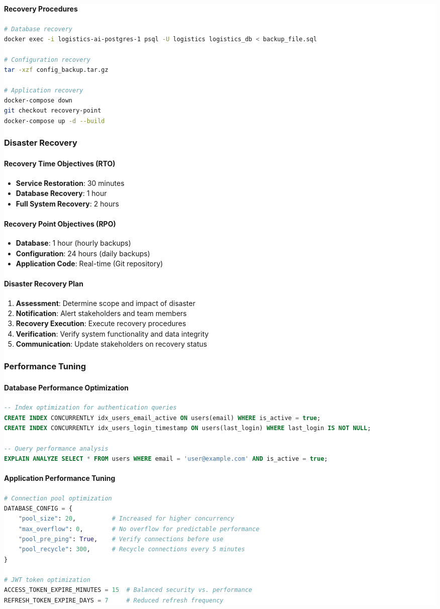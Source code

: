 #### **Recovery Procedures**
```bash
# Database recovery
docker exec -i logistics-ai-postgres-1 psql -U logistics logistics_db < backup_file.sql

# Configuration recovery
tar -xzf config_backup.tar.gz

# Application recovery
docker-compose down
git checkout recovery-point
docker-compose up -d --build
```

### Disaster Recovery

#### **Recovery Time Objectives (RTO)**
- **Service Restoration**: 30 minutes
- **Database Recovery**: 1 hour
- **Full System Recovery**: 2 hours

#### **Recovery Point Objectives (RPO)**
- **Database**: 1 hour (hourly backups)
- **Configuration**: 24 hours (daily backups)
- **Application Code**: Real-time (Git repository)

#### **Disaster Recovery Plan**
1. **Assessment**: Determine scope and impact of disaster
2. **Notification**: Alert stakeholders and team members
3. **Recovery Execution**: Execute recovery procedures
4. **Verification**: Verify system functionality and data integrity
5. **Communication**: Update stakeholders on recovery status

### Performance Tuning

#### **Database Performance Optimization**
```sql
-- Index optimization for authentication queries
CREATE INDEX CONCURRENTLY idx_users_email_active ON users(email) WHERE is_active = true;
CREATE INDEX CONCURRENTLY idx_users_login_timestamp ON users(last_login) WHERE last_login IS NOT NULL;

-- Query performance analysis
EXPLAIN ANALYZE SELECT * FROM users WHERE email = 'user@example.com' AND is_active = true;
```

#### **Application Performance Tuning**
```python
# Connection pool optimization
DATABASE_CONFIG = {
    "pool_size": 20,          # Increased for higher concurrency
    "max_overflow": 0,        # No overflow for predictable performance
    "pool_pre_ping": True,    # Verify connections before use
    "pool_recycle": 300,      # Recycle connections every 5 minutes
}

# JWT token optimization
ACCESS_TOKEN_EXPIRE_MINUTES = 15  # Balanced security vs. performance
REFRESH_TOKEN_EXPIRE_DAYS = 7     # Reduced refresh frequency
```
